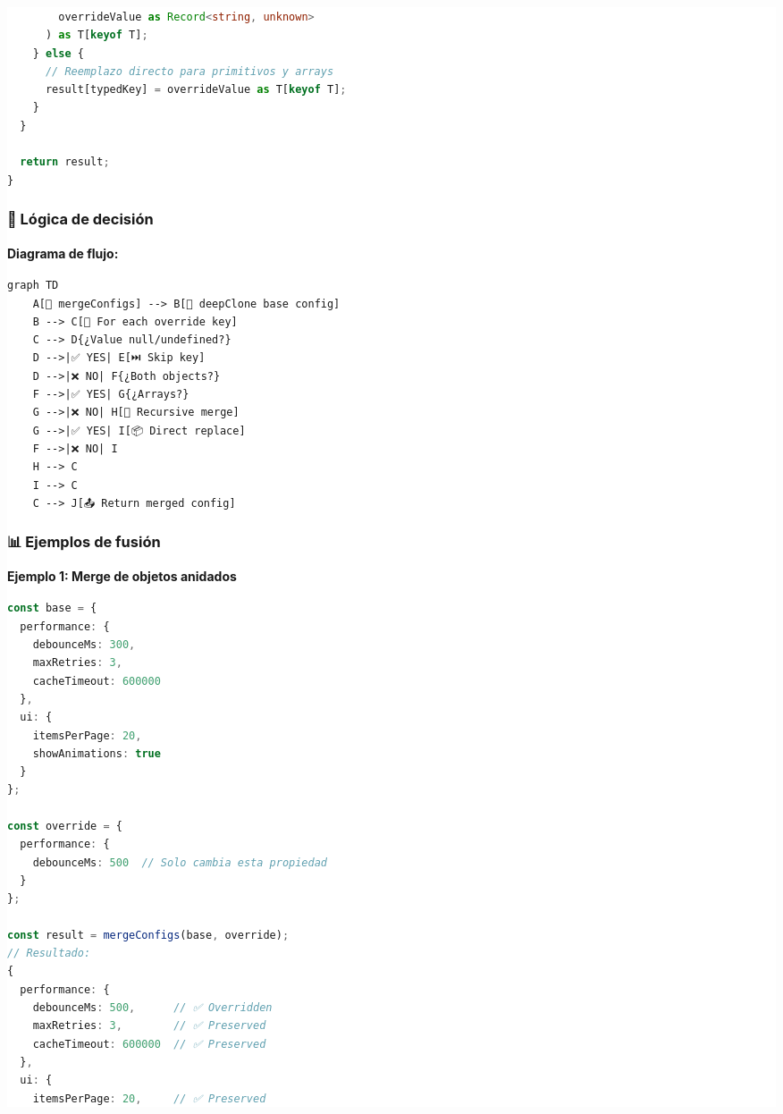 ```typescript
        overrideValue as Record<string, unknown>
      ) as T[keyof T];
    } else {
      // Reemplazo directo para primitivos y arrays
      result[typedKey] = overrideValue as T[keyof T];
    }
  }

  return result;
}
```

### **🎯 Lógica de decisión**

**Diagrama de flujo:**

```mermaid
graph TD
    A[🔄 mergeConfigs] --> B[🧬 deepClone base config]
    B --> C[📝 For each override key]
    C --> D{¿Value null/undefined?}
    D -->|✅ YES| E[⏭️ Skip key]
    D -->|❌ NO| F{¿Both objects?}
    F -->|✅ YES| G{¿Arrays?}
    G -->|❌ NO| H[🔄 Recursive merge]
    G -->|✅ YES| I[📦 Direct replace]
    F -->|❌ NO| I
    H --> C
    I --> C
    C --> J[📤 Return merged config]
```

### **📊 Ejemplos de fusión**

**Ejemplo 1: Merge de objetos anidados**

```typescript
const base = {
  performance: {
    debounceMs: 300,
    maxRetries: 3,
    cacheTimeout: 600000
  },
  ui: {
    itemsPerPage: 20,
    showAnimations: true
  }
};

const override = {
  performance: {
    debounceMs: 500  // Solo cambia esta propiedad
  }
};

const result = mergeConfigs(base, override);
// Resultado:
{
  performance: {
    debounceMs: 500,      // ✅ Overridden
    maxRetries: 3,        // ✅ Preserved
    cacheTimeout: 600000  // ✅ Preserved
  },
  ui: {
    itemsPerPage: 20,     // ✅ Preserved
```